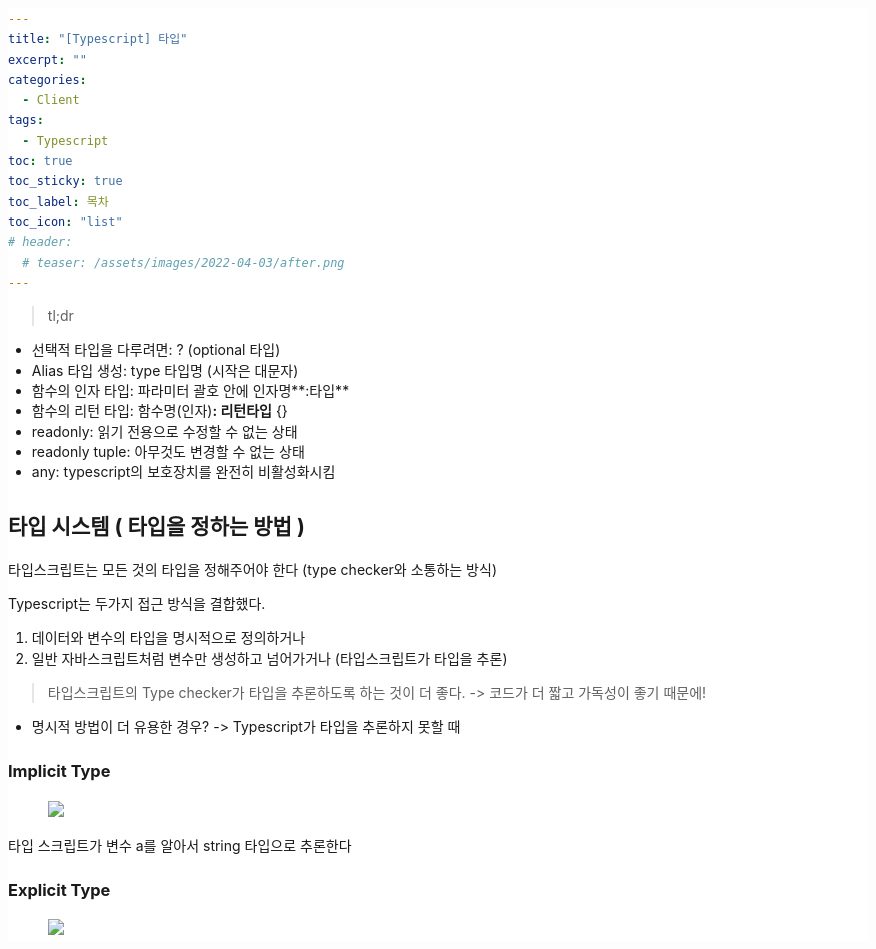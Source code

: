 ```yaml
---
title: "[Typescript] 타입"
excerpt: ""
categories:
  - Client
tags:
  - Typescript
toc: true
toc_sticky: true
toc_label: 목차
toc_icon: "list"
# header:
  # teaser: /assets/images/2022-04-03/after.png
---
```

> tl;dr
* 선택적 타입을 다루려면: ? (optional 타입)
* Alias 타입 생성: type 타입명 (시작은 대문자)
* 함수의 인자 타입: 파라미터 괄호 안에 인자명**:타입**
* 함수의 리턴 타입: 함수명(인자)**: 리턴타입** {}
* readonly: 읽기 전용으로 수정할 수 없는 상태
* readonly tuple: 아무것도 변경할 수 없는 상태
* any: typescript의 보호장치를 완전히 비활성화시킴
> 

## 타입 시스템 ( 타입을 정하는 방법 )

타입스크립트는 모든 것의 타입을 정해주어야 한다 (type checker와 소통하는 방식)

Typescript는 두가지 접근 방식을 결합했다.

1. 데이터와 변수의 타입을 명시적으로 정의하거나
2. 일반 자바스크립트처럼 변수만 생성하고 넘어가거나 (타입스크립트가 타입을 추론)

> 타입스크립트의 Type checker가 타입을 추론하도록 하는 것이 더 좋다.
 -> 코드가 더 짧고 가독성이 좋기 때문에!
* 명시적 방법이 더 유용한 경우? -> Typescript가 타입을 추론하지 못할 때
> 

### Implicit Type

<figure>
  <img src='{{ "/assets/images/2022-05-23/Untitled.png" | relative_url }}' width="600" />
</figure>

타입 스크립트가 변수 a를 알아서 string 타입으로 추론한다

### Explicit Type

<figure>
  <img src='{{ "/assets/images/2022-05-23/Untitled%201.png" | relative_url }}' width="600" />
</figure>
